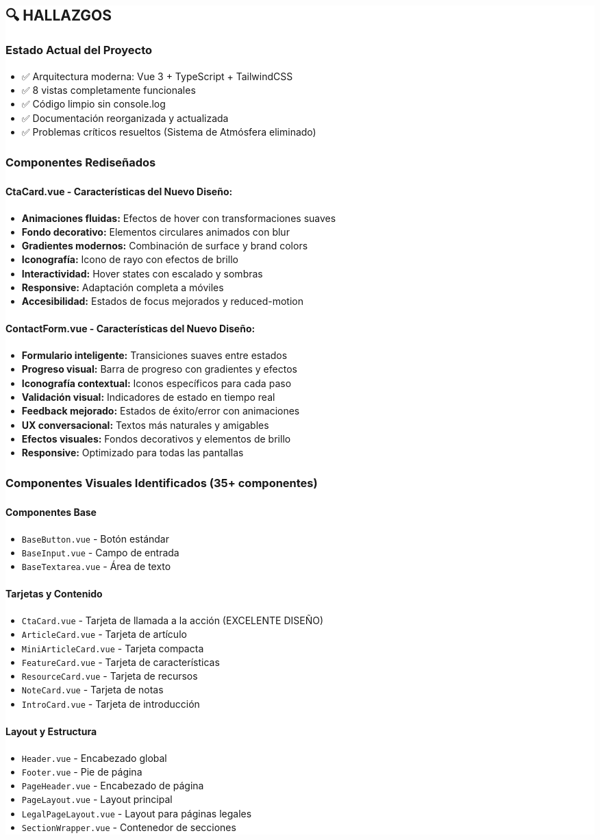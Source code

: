 
## 🔍 HALLAZGOS

### Estado Actual del Proyecto
- ✅ Arquitectura moderna: Vue 3 + TypeScript + TailwindCSS
- ✅ 8 vistas completamente funcionales
- ✅ Código limpio sin console.log
- ✅ Documentación reorganizada y actualizada
- ✅ Problemas críticos resueltos (Sistema de Atmósfera eliminado)

### Componentes Rediseñados

#### CtaCard.vue - Características del Nuevo Diseño:
- **Animaciones fluidas:** Efectos de hover con transformaciones suaves
- **Fondo decorativo:** Elementos circulares animados con blur
- **Gradientes modernos:** Combinación de surface y brand colors
- **Iconografía:** Icono de rayo con efectos de brillo
- **Interactividad:** Hover states con escalado y sombras
- **Responsive:** Adaptación completa a móviles
- **Accesibilidad:** Estados de focus mejorados y reduced-motion

#### ContactForm.vue - Características del Nuevo Diseño:
- **Formulario inteligente:** Transiciones suaves entre estados
- **Progreso visual:** Barra de progreso con gradientes y efectos
- **Iconografía contextual:** Iconos específicos para cada paso
- **Validación visual:** Indicadores de estado en tiempo real
- **Feedback mejorado:** Estados de éxito/error con animaciones
- **UX conversacional:** Textos más naturales y amigables
- **Efectos visuales:** Fondos decorativos y elementos de brillo
- **Responsive:** Optimizado para todas las pantallas

### Componentes Visuales Identificados (35+ componentes)

#### Componentes Base
- `BaseButton.vue` - Botón estándar
- `BaseInput.vue` - Campo de entrada
- `BaseTextarea.vue` - Área de texto

#### Tarjetas y Contenido
- `CtaCard.vue` - Tarjeta de llamada a la acción (EXCELENTE DISEÑO)
- `ArticleCard.vue` - Tarjeta de artículo
- `MiniArticleCard.vue` - Tarjeta compacta
- `FeatureCard.vue` - Tarjeta de características
- `ResourceCard.vue` - Tarjeta de recursos
- `NoteCard.vue` - Tarjeta de notas
- `IntroCard.vue` - Tarjeta de introducción

#### Layout y Estructura
- `Header.vue` - Encabezado global
- `Footer.vue` - Pie de página
- `PageHeader.vue` - Encabezado de página
- `PageLayout.vue` - Layout principal
- `LegalPageLayout.vue` - Layout para páginas legales
- `SectionWrapper.vue` - Contenedor de secciones
